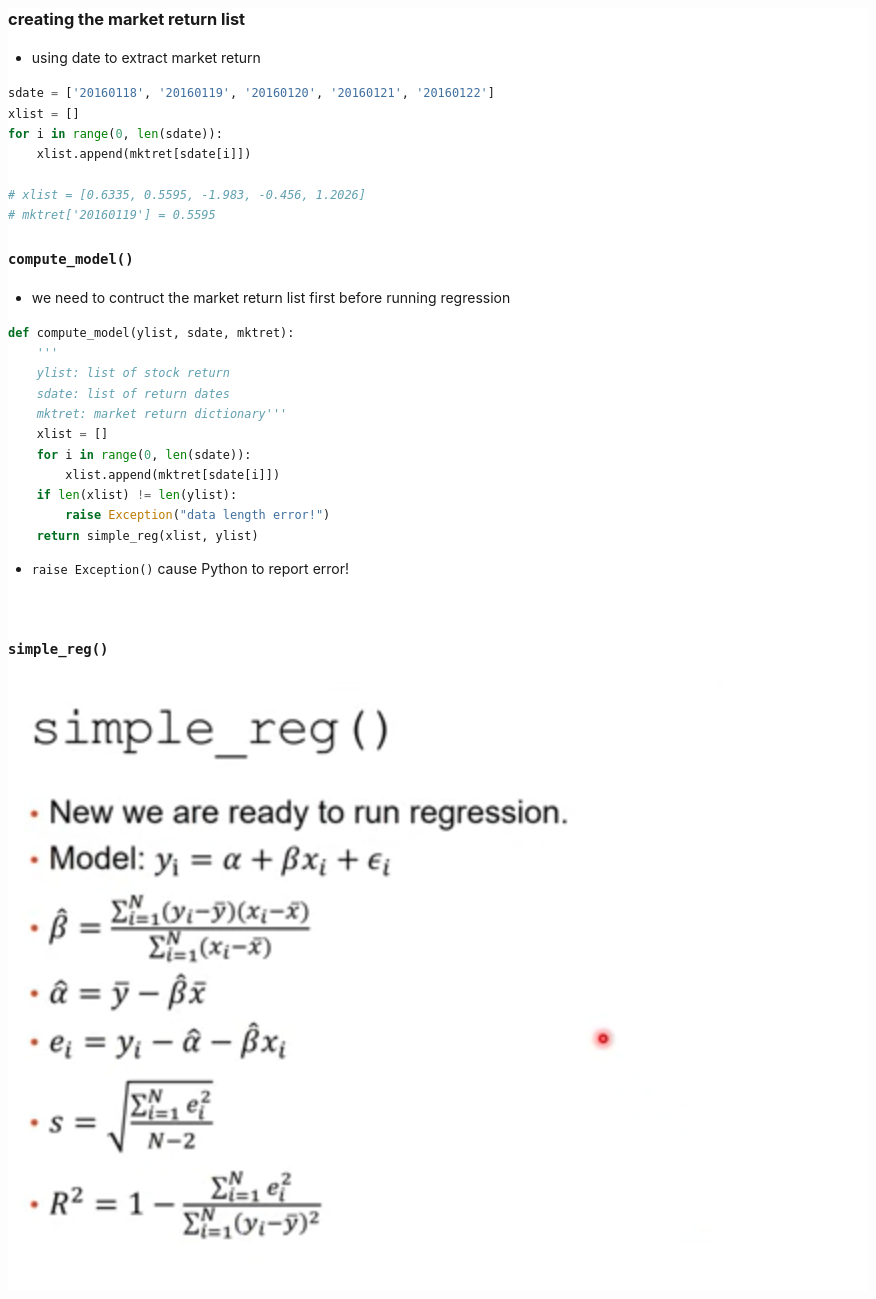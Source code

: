 ### creating the market return list
- using date to extract market return
```python
sdate = ['20160118', '20160119', '20160120', '20160121', '20160122']
xlist = []
for i in range(0, len(sdate)):
    xlist.append(mktret[sdate[i]])

# xlist = [0.6335, 0.5595, -1.983, -0.456, 1.2026]
# mktret['20160119'] = 0.5595
```

### `compute_model()`
- we need to contruct the market return list first before running regression
```python
def compute_model(ylist, sdate, mktret):
    '''
    ylist: list of stock return
    sdate: list of return dates
    mktret: market return dictionary'''
    xlist = []
    for i in range(0, len(sdate)):
        xlist.append(mktret[sdate[i]])
    if len(xlist) != len(ylist):
        raise Exception("data length error!")
    return simple_reg(xlist, ylist)
```
- `raise Exception()` cause Python to report error!

<br> 

### `simple_reg()`
![simple](picture/simplereg.png)